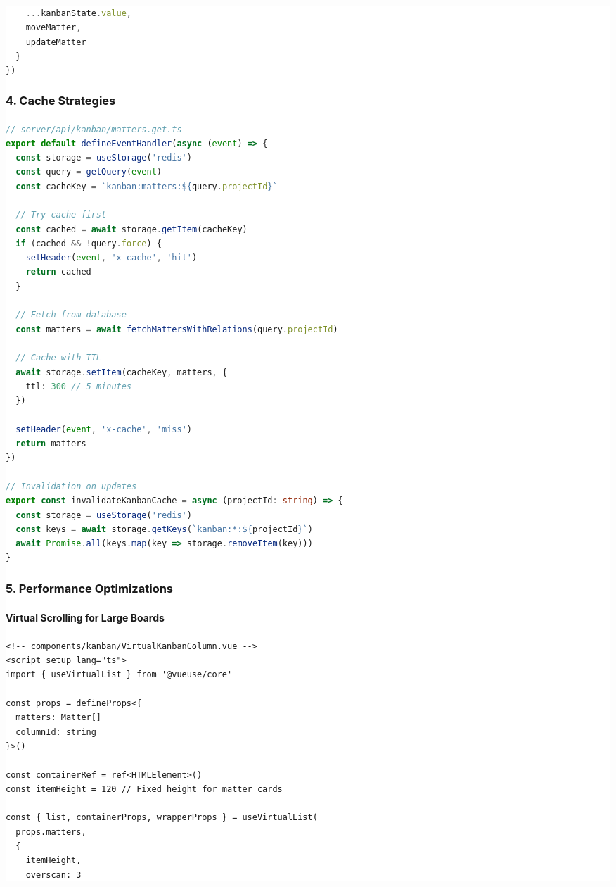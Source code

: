 ```typescript
    ...kanbanState.value,
    moveMatter,
    updateMatter
  }
})
```

### 4. Cache Strategies
```typescript
// server/api/kanban/matters.get.ts
export default defineEventHandler(async (event) => {
  const storage = useStorage('redis')
  const query = getQuery(event)
  const cacheKey = `kanban:matters:${query.projectId}`
  
  // Try cache first
  const cached = await storage.getItem(cacheKey)
  if (cached && !query.force) {
    setHeader(event, 'x-cache', 'hit')
    return cached
  }
  
  // Fetch from database
  const matters = await fetchMattersWithRelations(query.projectId)
  
  // Cache with TTL
  await storage.setItem(cacheKey, matters, {
    ttl: 300 // 5 minutes
  })
  
  setHeader(event, 'x-cache', 'miss')
  return matters
})

// Invalidation on updates
export const invalidateKanbanCache = async (projectId: string) => {
  const storage = useStorage('redis')
  const keys = await storage.getKeys(`kanban:*:${projectId}`)
  await Promise.all(keys.map(key => storage.removeItem(key)))
}
```

### 5. Performance Optimizations

#### Virtual Scrolling for Large Boards
```vue
<!-- components/kanban/VirtualKanbanColumn.vue -->
<script setup lang="ts">
import { useVirtualList } from '@vueuse/core'

const props = defineProps<{
  matters: Matter[]
  columnId: string
}>()

const containerRef = ref<HTMLElement>()
const itemHeight = 120 // Fixed height for matter cards

const { list, containerProps, wrapperProps } = useVirtualList(
  props.matters,
  {
    itemHeight,
    overscan: 3
```